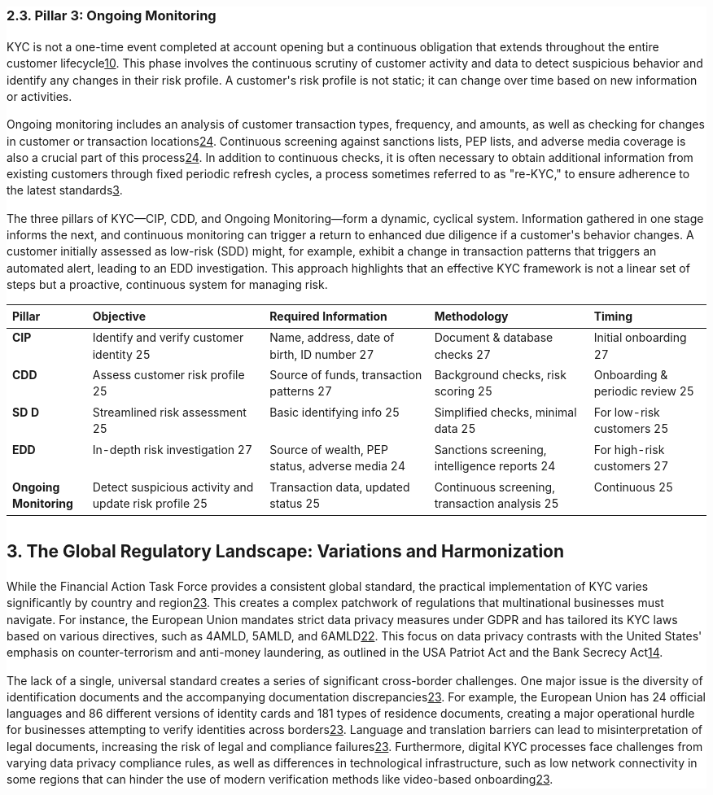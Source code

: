 ### 2.3. Pillar 3: Ongoing Monitoring

KYC is not a one-time event completed at account opening but a continuous obligation that extends throughout the entire customer lifecycle[10](https://www.entrust.com/blog/2023/10/the-importance-of-know-your-customer). This phase involves the continuous scrutiny of customer activity and data to detect suspicious behavior and identify any changes in their risk profile. A customer's risk profile is not static; it can change over time based on new information or activities.

Ongoing monitoring includes an analysis of customer transaction types, frequency, and amounts, as well as checking for changes in customer or transaction locations[24](https://www.trulioo.com/industries/financial-services). Continuous screening against sanctions lists, PEP lists, and adverse media coverage is also a crucial part of this process[24](https://www.trulioo.com/industries/financial-services). In addition to continuous checks, it is often necessary to obtain additional information from existing customers through fixed periodic refresh cycles, a process sometimes referred to as "re-KYC," to ensure adherence to the latest standards[3](https://www.barclays.in/content/dam/barclays-in/documents/download-forms/kyc/Importance_of_KYC.pdf).

The three pillars of KYC—CIP, CDD, and Ongoing Monitoring—form a dynamic, cyclical system. Information gathered in one stage informs the next, and continuous monitoring can trigger a return to enhanced due diligence if a customer's behavior changes. A customer initially assessed as low-risk (SDD) might, for example, exhibit a change in transaction patterns that triggers an automated alert, leading to an EDD investigation. This approach highlights that an effective KYC framework is not a linear set of steps but a proactive, continuous system for managing risk.

| Pillar | Objective | Required Information | Methodology | Timing |
| :---- | :---- | :---- | :---- | :---- |
| **CIP** | Identify and verify customer identity 25 | Name, address, date of birth, ID number 27 | Document & database checks 27 | Initial onboarding 27 |
| **CDD** | Assess customer risk profile 25 | Source of funds, transaction patterns 27 | Background checks, risk scoring 25 | Onboarding & periodic review 25 |
| **SD D** | Streamlined risk assessment 25 | Basic identifying info 25 | Simplified checks, minimal data 25 | For low-risk customers 25 |
| **EDD** | In-depth risk investigation 27 | Source of wealth, PEP status, adverse media 24 | Sanctions screening, intelligence reports 24 | For high-risk customers 27 |
| **Ongoing Monitoring** | Detect suspicious activity and update risk profile 25 | Transaction data, updated status 25 | Continuous screening, transaction analysis 25 | Continuous 25 |

## 3. The Global Regulatory Landscape: Variations and Harmonization

While the Financial Action Task Force provides a consistent global standard, the practical implementation of KYC varies significantly by country and region[23](https://www.papayaglobal.com/blog/global-kyc-navigating-challenges-across-borders/). This creates a complex patchwork of regulations that multinational businesses must navigate. For instance, the European Union mandates strict data privacy measures under GDPR and has tailored its KYC laws based on various directives, such as 4AMLD, 5AMLD, and 6AMLD[22](https://www.kychub.com/blog/global-kyc-regulations/). This focus on data privacy contrasts with the United States' emphasis on counter-terrorism and anti-money laundering, as outlined in the USA Patriot Act and the Bank Secrecy Act[14](https://www.merklescience.com/kyc-aml-and-cft-what-they-are-and-why-they-matter).

The lack of a single, universal standard creates a series of significant cross-border challenges. One major issue is the diversity of identification documents and the accompanying documentation discrepancies[23](https://www.papayaglobal.com/blog/global-kyc-navigating-challenges-across-borders/). For example, the European Union has 24 official languages and 86 different versions of identity cards and 181 types of residence documents, creating a major operational hurdle for businesses attempting to verify identities across borders[23](https://www.papayaglobal.com/blog/global-kyc-navigating-challenges-across-borders/). Language and translation barriers can lead to misinterpretation of legal documents, increasing the risk of legal and compliance failures[23](https://www.papayaglobal.com/blog/global-kyc-navigating-challenges-across-borders/). Furthermore, digital KYC processes face challenges from varying data privacy compliance rules, as well as differences in technological infrastructure, such as low network connectivity in some regions that can hinder the use of modern verification methods like video-based onboarding[23](https://www.papayaglobal.com/blog/global-kyc-navigating-challenges-across-borders/).
